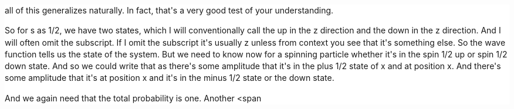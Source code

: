   <span m='764790'>all</span> <span m='764980'>of</span> <span
  m='765060'>this</span> <span m='765260'>generalizes</span> <span
  m='765870'>naturally.</span> <span m='766220'>In</span> <span
  m='766320'>fact,</span> <span m='766500'>that's</span> <span
  m='766650'>a</span> <span m='766690'>very</span> <span m='766890'>good</span>
  <span m='767730'>test</span> <span m='768200'>of</span> <span
  m='768260'>your</span> <span m='768410'>understanding.</span> </p><p><span
  m='769220'>So</span> <span m='769420'>for</span> <span m='769620'>s</span>
  <span m='769790'>as</span> <span m='769890'>1/2,</span> <span
  m='770260'>we</span> <span m='770350'>have</span> <span m='770480'>two</span>
  <span m='770660'>states,</span> <span m='771350'>which</span> <span
  m='771610'>I</span> <span m='771650'>will</span> <span
  m='771780'>conventionally</span> <span m='772400'>call</span> <span
  m='773210'>the</span> <span m='773440'>up</span> <span m='774100'>in</span>
  <span m='774340'>the</span> <span m='774410'>z</span> <span
  m='774590'>direction</span> <span m='775160'>and</span> <span
  m='775240'>the</span> <span m='775350'>down</span> <span m='775760'>in</span>
  <span m='775880'>the</span> <span m='775960'>z</span> <span
  m='776160'>direction.</span> <span m='777850'>And</span> <span m='777900'>I
  will often</span> <span m='778290'>omit</span> <span m='778640'>the</span>
  <span m='778780'>subscript.</span> <span m='779210'>If</span> <span
  m='779320'>I</span> <span m='779530'>omit</span> <span m='779620'>the</span>
  <span m='779700'>subscript</span> <span m='780470'>it's</span> <span
  m='780620'>usually</span> <span m='780930'>z</span> <span
  m='781730'>unless</span> <span m='783680'>from</span> <span
  m='783850'>context</span> <span m='784260'>you</span> <span
  m='784340'>see</span> <span m='784470'>that</span> <span
  m='784590'>it's</span> <span m='785130'>something</span> <span
  m='785430'>else.</span> <span m='786830'>So</span> <span m='787410'>the</span>
  <span m='787500'>wave</span> <span m='787670'>function</span> <span
  m='787960'>tells us</span> <span m='788230'>the</span> <span
  m='788340'>state</span> <span m='788570'>of</span> <span m='788630'>the</span>
  <span m='788710'>system.</span> <span m='790970'>But</span> <span
  m='791120'>we</span> <span m='791230'>need</span> <span m='791410'>to</span>
  <span m='791520'>know</span> <span m='791670'>now</span> <span m='791850'>for
  a</span> <span m='792170'>spinning</span> <span m='792340'>particle</span>
  <span m='792690'>whether</span> <span m='792950'>it's</span> <span
  m='793110'>in</span> <span m='793260'>the</span> <span m='793680'>spin</span>
  <span m='793920'>1/2</span> <span m='794550'>up</span> <span
  m='795100'>or</span> <span m='795300'>spin</span> <span m='795500'>1/2</span>
  <span m='795920'>down</span> <span m='796550'>state.</span> <span
  m='798110'>And</span> <span m='798250'>so</span> <span m='798330'>we</span>
  <span m='798420'>could</span> <span m='798520'>write</span> <span
  m='798720'>that</span> <span m='798880'>as</span> <span
  m='800630'>there's</span> <span m='800780'>some</span> <span
  m='800970'>amplitude</span> <span m='801360'>that</span> <span
  m='801500'>it's</span> <span m='801650'>in</span> <span m='801750'>the</span>
  <span m='801800'>plus</span> <span m='802140'>1/2</span> <span
  m='802960'>state</span> <span m='804440'>of</span> <span m='804580'>x</span>
  <span m='805100'>and</span> <span m='805360'>at</span> <span
  m='805440'>position</span> <span m='805800'>x.</span> <span
  m='806370'>And</span> <span m='806540'>there's</span> <span
  m='806700'>some</span> <span m='806830'>amplitude</span> <span
  m='807330'>that</span> <span m='807400'>it's</span> <span m='807720'>at
  position</span> <span m='808270'>x</span> <span m='808920'>and</span> <span
  m='809140'>it's</span> <span m='809320'>in</span> <span m='809420'>the</span>
  <span m='809860'>minus</span> <span m='810210'>1/2</span> <span
  m='811310'>state</span> <span m='811650'>or</span> <span m='811790'>the</span>
  <span m='811910'>down</span> <span m='812010'>state.</span> </p><p><span
  m='815820'>And</span> <span m='816480'>we</span> <span m='816880'>again</span>
  <span m='817170'>need</span> <span m='817410'>that</span> <span
  m='817600'>the</span> <span m='820640'>total</span> <span
  m='820710'>probability</span> <span m='821150'>is</span> <span
  m='821250'>one.</span> <span m='823620'>Another</span> <span